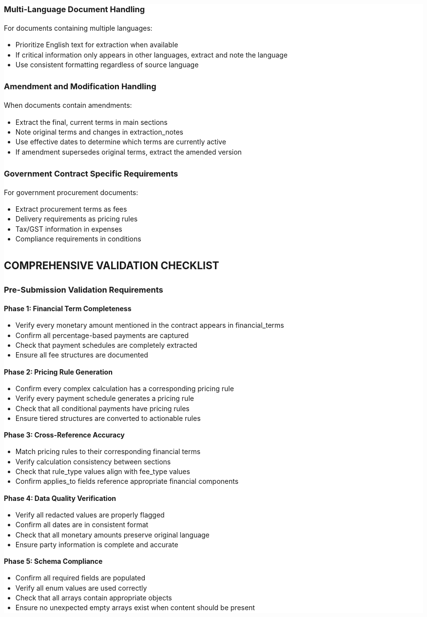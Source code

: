 ### Multi-Language Document Handling
For documents containing multiple languages:
- Prioritize English text for extraction when available
- If critical information only appears in other languages, extract and note the language
- Use consistent formatting regardless of source language

### Amendment and Modification Handling
When documents contain amendments:
- Extract the final, current terms in main sections
- Note original terms and changes in extraction_notes
- Use effective dates to determine which terms are currently active
- If amendment supersedes original terms, extract the amended version

### Government Contract Specific Requirements
For government procurement documents:
- Extract procurement terms as fees
- Delivery requirements as pricing rules
- Tax/GST information in expenses
- Compliance requirements in conditions

## COMPREHENSIVE VALIDATION CHECKLIST

### Pre-Submission Validation Requirements

**Phase 1: Financial Term Completeness**
- Verify every monetary amount mentioned in the contract appears in financial_terms
- Confirm all percentage-based payments are captured
- Check that payment schedules are completely extracted
- Ensure all fee structures are documented

**Phase 2: Pricing Rule Generation**
- Confirm every complex calculation has a corresponding pricing rule
- Verify every payment schedule generates a pricing rule
- Check that all conditional payments have pricing rules
- Ensure tiered structures are converted to actionable rules

**Phase 3: Cross-Reference Accuracy**
- Match pricing rules to their corresponding financial terms
- Verify calculation consistency between sections
- Check that rule_type values align with fee_type values
- Confirm applies_to fields reference appropriate financial components

**Phase 4: Data Quality Verification**
- Verify all redacted values are properly flagged
- Confirm all dates are in consistent format
- Check that all monetary amounts preserve original language
- Ensure party information is complete and accurate

**Phase 5: Schema Compliance**
- Confirm all required fields are populated
- Verify all enum values are used correctly
- Check that all arrays contain appropriate objects
- Ensure no unexpected empty arrays exist when content should be present

